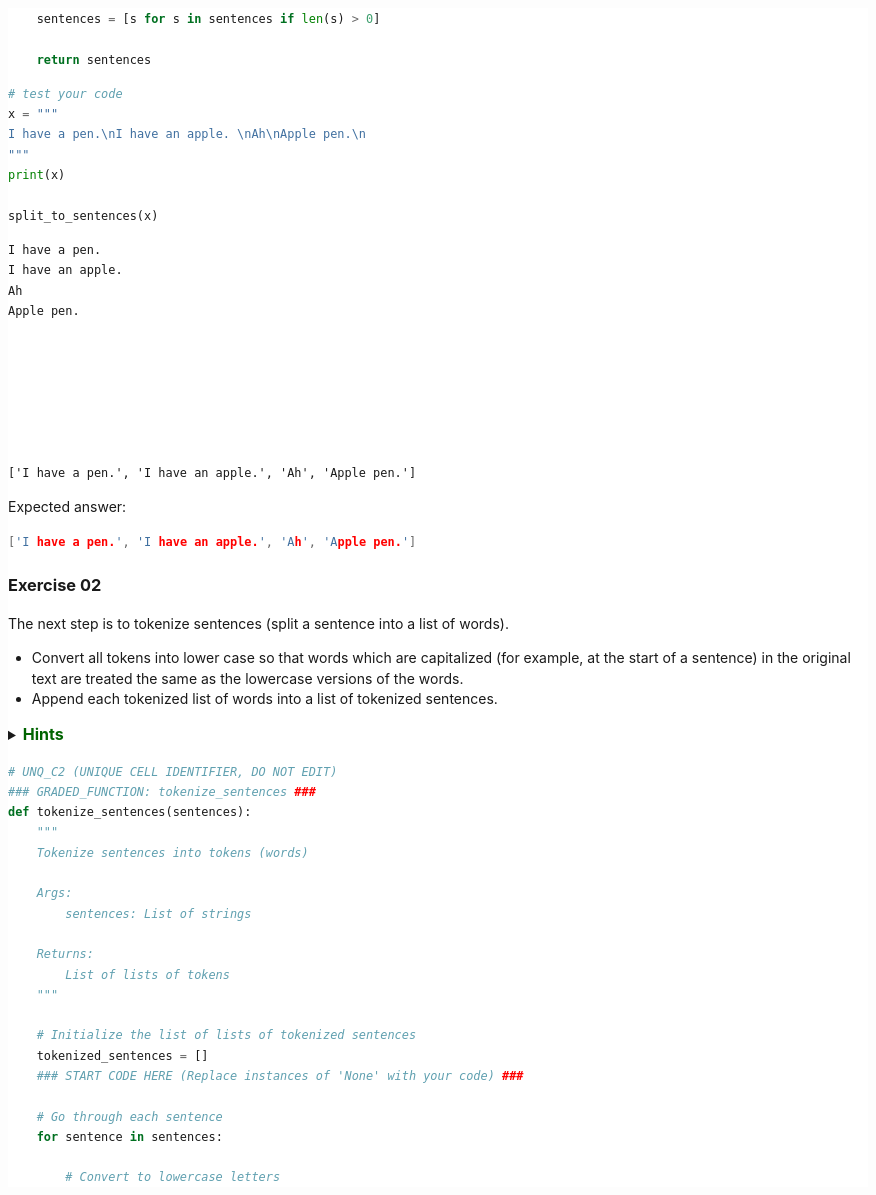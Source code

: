 ```python
    sentences = [s for s in sentences if len(s) > 0]
    
    return sentences    
```


```python
# test your code
x = """
I have a pen.\nI have an apple. \nAh\nApple pen.\n
"""
print(x)

split_to_sentences(x)
```

    
    I have a pen.
    I have an apple. 
    Ah
    Apple pen.
    
    
    




    ['I have a pen.', 'I have an apple.', 'Ah', 'Apple pen.']



Expected answer: 
```CPP
['I have a pen.', 'I have an apple.', 'Ah', 'Apple pen.']
```

<a name='ex-02'></a>
### Exercise 02
The next step is to tokenize sentences (split a sentence into a list of words). 
- Convert all tokens into lower case so that words which are capitalized (for example, at the start of a sentence) in the original text are treated the same as the lowercase versions of the words.
- Append each tokenized list of words into a list of tokenized sentences.

<details><summary>
    <font size="3" color="darkgreen"><b>Hints</b></font>
</summary></details>


```python
# UNQ_C2 (UNIQUE CELL IDENTIFIER, DO NOT EDIT)
### GRADED_FUNCTION: tokenize_sentences ###
def tokenize_sentences(sentences):
    """
    Tokenize sentences into tokens (words)
    
    Args:
        sentences: List of strings
    
    Returns:
        List of lists of tokens
    """
    
    # Initialize the list of lists of tokenized sentences
    tokenized_sentences = []
    ### START CODE HERE (Replace instances of 'None' with your code) ###
    
    # Go through each sentence
    for sentence in sentences:
        
        # Convert to lowercase letters
```